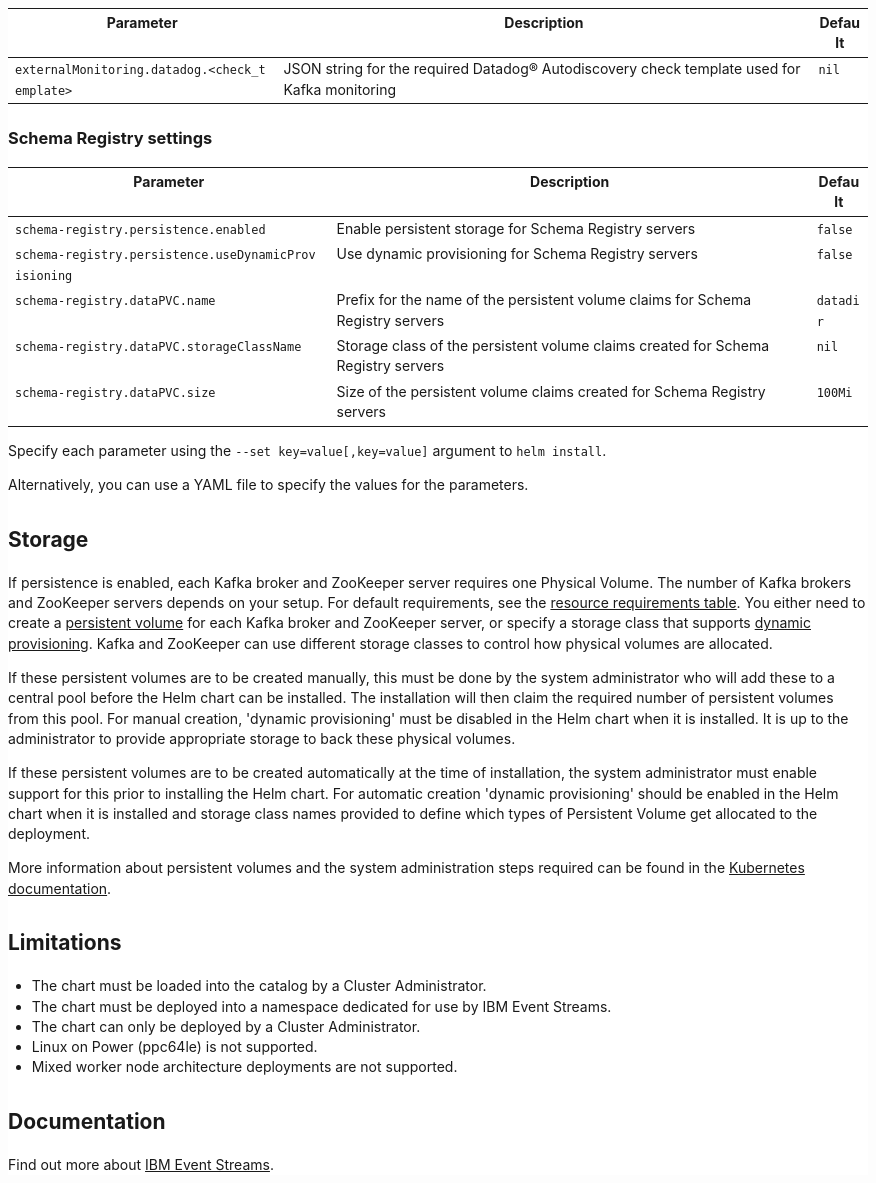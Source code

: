 | Parameter                                     | Description                                                                                  | Default |
| --------------------------------------------- | -------------------------------------------------------------------------------------------- | ------- |
| `externalMonitoring.datadog.<check_template>` | JSON string for the required Datadog® Autodiscovery check template used for Kafka monitoring | `nil`   |

### Schema Registry settings

| Parameter                                              | Description                                                                       | Default   |
| -------------------------------------------------------| ----------------------------------------------------------------------------------| --------- |
| `schema-registry.persistence.enabled`                  | Enable persistent storage for Schema Registry servers                             | `false`   |
| `schema-registry.persistence.useDynamicProvisioning`   | Use dynamic provisioning for Schema Registry servers                              | `false`   |
| `schema-registry.dataPVC.name`                         | Prefix for the name of the persistent volume claims for Schema Registry servers   | `datadir` |
| `schema-registry.dataPVC.storageClassName`             | Storage class of the persistent volume claims created for Schema Registry servers | `nil`     |
| `schema-registry.dataPVC.size`                         | Size of the persistent volume claims created for Schema Registry servers          | `100Mi`   |

Specify each parameter using the `--set key=value[,key=value]` argument to `helm install`.

Alternatively, you can use a YAML file to specify the values for the parameters.

## Storage

If persistence is enabled, each Kafka broker and ZooKeeper server requires one Physical Volume. The number of Kafka brokers and ZooKeeper servers depends on your setup. For default requirements, see the [resource requirements table](#resources-required). You either need to create a
[persistent volume](https://kubernetes.io/docs/concepts/storage/persistent-volumes/#static) for each Kafka broker and ZooKeeper server, or specify a
storage class that supports [dynamic provisioning](https://kubernetes.io/docs/concepts/storage/persistent-volumes/#dynamic). Kafka and ZooKeeper can
use different storage classes to control how physical volumes are allocated.

If these persistent volumes are to be created manually, this must be done by the system administrator who will add these to a central pool before the Helm chart can be installed. The installation will then claim the required number of persistent volumes from this pool. For manual creation, 'dynamic provisioning' must be disabled in the Helm chart when it is installed. It is up to the administrator to provide appropriate storage to back these physical volumes.

If these persistent volumes are to be created automatically at the time of installation, the system administrator must enable support for this prior to installing the Helm chart. For automatic creation 'dynamic provisioning' should be enabled in the Helm chart when it is installed and storage class names provided to define which types of Persistent Volume get allocated to the deployment.

More information about persistent volumes and the system administration steps required can be found in the [Kubernetes documentation](https://kubernetes.io/docs/concepts/storage/persistent-volumes/).

## Limitations
- The chart must be loaded into the catalog by a Cluster Administrator.
- The chart must be deployed into a namespace dedicated for use by IBM Event Streams.
- The chart can only be deployed by a Cluster Administrator.
- Linux on Power (ppc64le) is not supported.
- Mixed worker node architecture deployments are not supported.

## Documentation

Find out more about [IBM Event Streams](https://ibm.github.io/event-streams/about/overview/).
